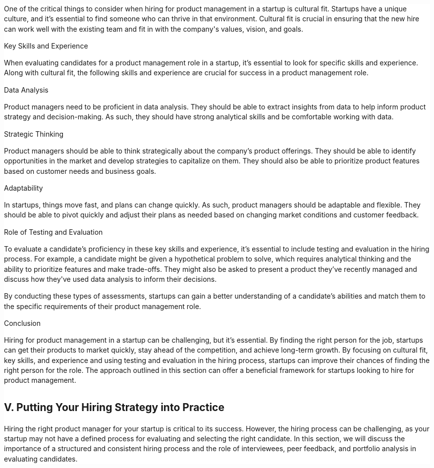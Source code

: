 One of the critical things to consider when hiring for product management in a startup is cultural fit. Startups have a unique culture, and it’s essential to find someone who can thrive in that environment. Cultural fit is crucial in ensuring that the new hire can work well with the existing team and fit in with the company's values, vision, and goals.

Key Skills and Experience

When evaluating candidates for a product management role in a startup, it’s essential to look for specific skills and experience. Along with cultural fit, the following skills and experience are crucial for success in a product management role.

Data Analysis

Product managers need to be proficient in data analysis. They should be able to extract insights from data to help inform product strategy and decision-making. As such, they should have strong analytical skills and be comfortable working with data.

Strategic Thinking

Product managers should be able to think strategically about the company’s product offerings. They should be able to identify opportunities in the market and develop strategies to capitalize on them. They should also be able to prioritize product features based on customer needs and business goals.

Adaptability

In startups, things move fast, and plans can change quickly. As such, product managers should be adaptable and flexible. They should be able to pivot quickly and adjust their plans as needed based on changing market conditions and customer feedback.

Role of Testing and Evaluation

To evaluate a candidate’s proficiency in these key skills and experience, it’s essential to include testing and evaluation in the hiring process. For example, a candidate might be given a hypothetical problem to solve, which requires analytical thinking and the ability to prioritize features and make trade-offs. They might also be asked to present a product they’ve recently managed and discuss how they've used data analysis to inform their decisions.

By conducting these types of assessments, startups can gain a better understanding of a candidate’s abilities and match them to the specific requirements of their product management role.

Conclusion

Hiring for product management in a startup can be challenging, but it’s essential. By finding the right person for the job, startups can get their products to market quickly, stay ahead of the competition, and achieve long-term growth. By focusing on cultural fit, key skills, and experience and using testing and evaluation in the hiring process, startups can improve their chances of finding the right person for the role. The approach outlined in this section can offer a beneficial framework for startups looking to hire for product management.

## V. Putting Your Hiring Strategy into Practice

Hiring the right product manager for your startup is critical to its success. However, the hiring process can be challenging, as your startup may not have a defined process for evaluating and selecting the right candidate. In this section, we will discuss the importance of a structured and consistent hiring process and the role of interviewees, peer feedback, and portfolio analysis in evaluating candidates.
